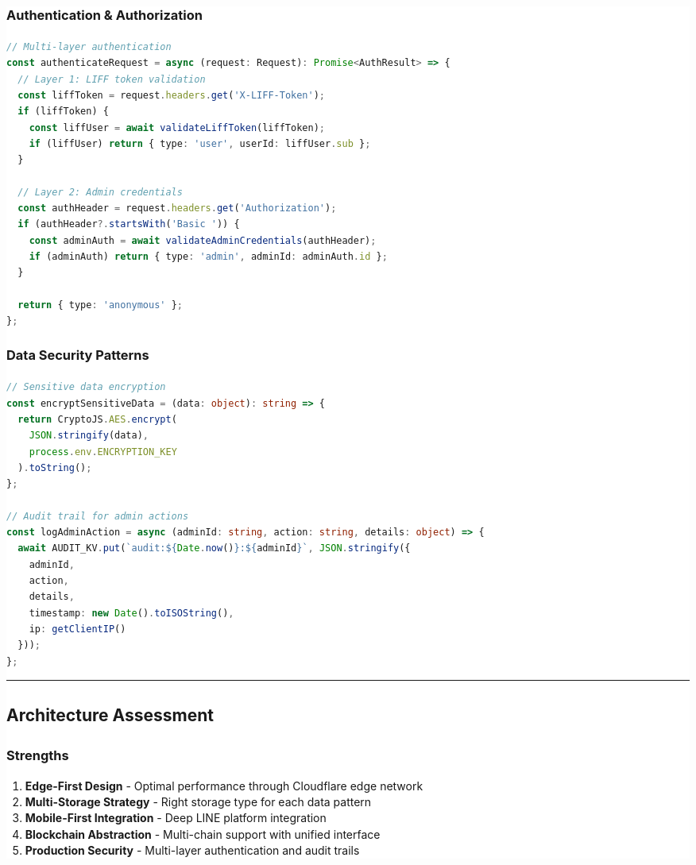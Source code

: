 ### Authentication & Authorization
```typescript
// Multi-layer authentication
const authenticateRequest = async (request: Request): Promise<AuthResult> => {
  // Layer 1: LIFF token validation
  const liffToken = request.headers.get('X-LIFF-Token');
  if (liffToken) {
    const liffUser = await validateLiffToken(liffToken);
    if (liffUser) return { type: 'user', userId: liffUser.sub };
  }
  
  // Layer 2: Admin credentials  
  const authHeader = request.headers.get('Authorization');
  if (authHeader?.startsWith('Basic ')) {
    const adminAuth = await validateAdminCredentials(authHeader);
    if (adminAuth) return { type: 'admin', adminId: adminAuth.id };
  }
  
  return { type: 'anonymous' };
};
```

### Data Security Patterns
```typescript
// Sensitive data encryption
const encryptSensitiveData = (data: object): string => {
  return CryptoJS.AES.encrypt(
    JSON.stringify(data),
    process.env.ENCRYPTION_KEY
  ).toString();
};

// Audit trail for admin actions
const logAdminAction = async (adminId: string, action: string, details: object) => {
  await AUDIT_KV.put(`audit:${Date.now()}:${adminId}`, JSON.stringify({
    adminId,
    action,
    details,
    timestamp: new Date().toISOString(),
    ip: getClientIP()
  }));
};
```

---

## Architecture Assessment

### Strengths
1. **Edge-First Design** - Optimal performance through Cloudflare edge network
2. **Multi-Storage Strategy** - Right storage type for each data pattern
3. **Mobile-First Integration** - Deep LINE platform integration
4. **Blockchain Abstraction** - Multi-chain support with unified interface
5. **Production Security** - Multi-layer authentication and audit trails
